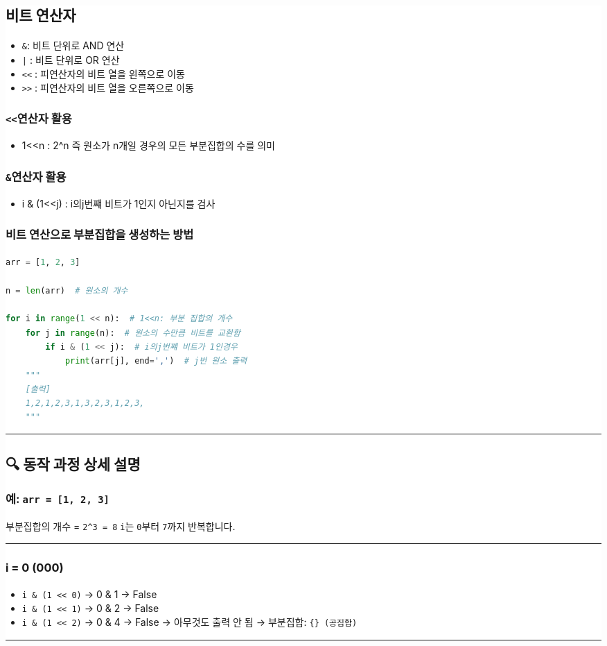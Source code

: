 ## 비트 연산자

- `&`: 비트 단위로 AND 연산
- `|` : 비트 단위로 OR 연산
- `<<` : 피연산자의 비트 열을 왼쪽으로 이동
- `>>` : 피연산자의 비트 열을 오른쪽으로 이동

### `<<`연산자 활용

- 1<<n : 2^n 즉 원소가 n개일 경우의 모든 부분집합의 수를 의미

### `&`연산자 활용

- i & (1<<j) : i의j번쨰 비트가 1인지 아닌지를 검사

### 비트 연산으로 부분집합을 생성하는 방법

```python
arr = [1, 2, 3]

n = len(arr)  # 원소의 개수

for i in range(1 << n):  # 1<<n: 부분 집합의 개수
    for j in range(n):  # 원소의 수만큼 비트를 교환함
        if i & (1 << j):  # i의j번쨰 비트가 1인경우
            print(arr[j], end=',')  # j번 원소 출력
    """
    [출력]
    1,2,1,2,3,1,3,2,3,1,2,3,
    """
```

---

## 🔍 동작 과정 상세 설명

### 예: `arr = [1, 2, 3]`

부분집합의 개수 = `2^3 = 8`
`i`는 `0`부터 `7`까지 반복합니다.

---

### i = 0 (000)

* `i & (1 << 0)` → 0 & 1 → False
* `i & (1 << 1)` → 0 & 2 → False
* `i & (1 << 2)` → 0 & 4 → False
  → 아무것도 출력 안 됨 → 부분집합: `{} (공집합)`

---
